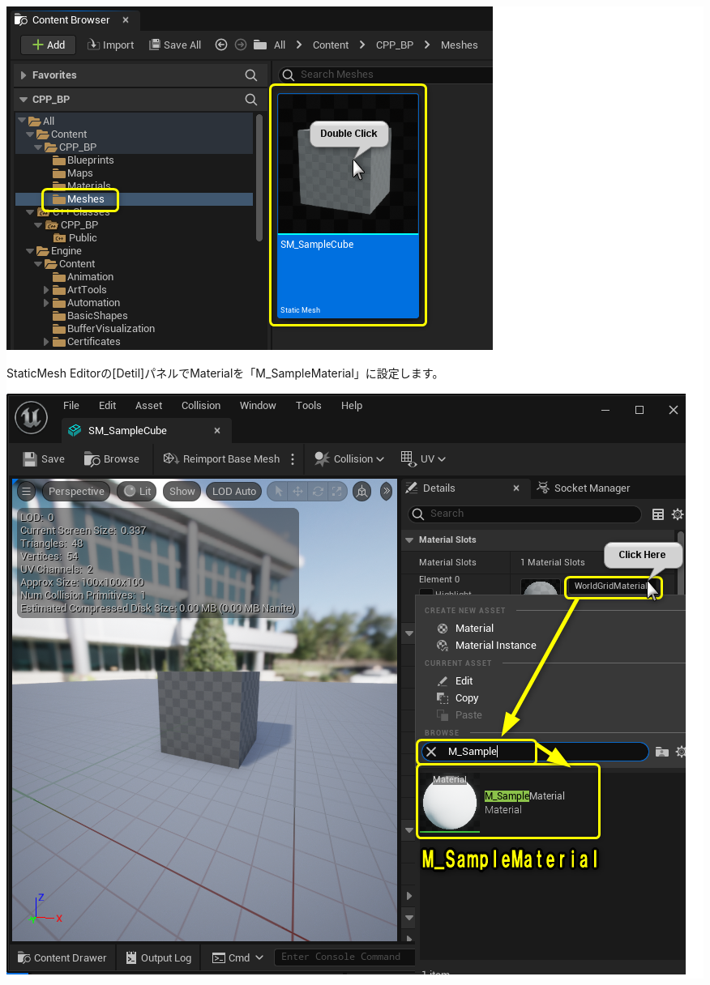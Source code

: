 ![](/images/books/ue5_starter_cpp_and_bp_001/chap_02_bp-component/2022-02-23-16-22-20.png)

StaticMesh Editorの[Detil]パネルでMaterialを「M_SampleMaterial」に設定します。

![](/images/books/ue5_starter_cpp_and_bp_001/chap_02_bp-component/2022-02-23-16-24-29.png)
